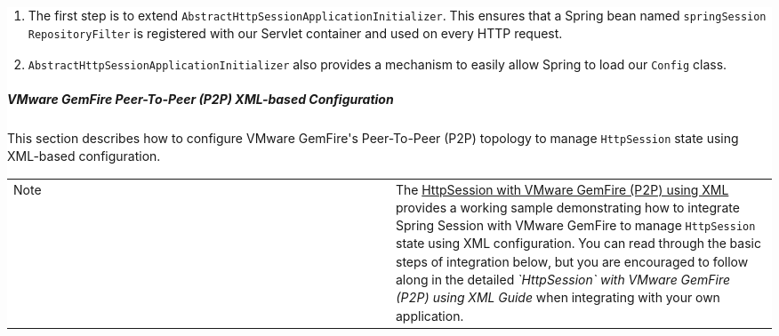 </div>

<div class="colist arabic">

1.  The first step is to extend
    `AbstractHttpSessionApplicationInitializer`. This ensures that a
    Spring bean named `springSessionRepositoryFilter` is registered with
    our Servlet container and used on every HTTP request.

2.  `AbstractHttpSessionApplicationInitializer` also provides a
    mechanism to easily allow Spring to load our `Config` class.

</div>

</div>

<div class="sect4">

##### VMware GemFire Peer-To-Peer (P2P) XML-based Configuration

<div class="paragraph">

This section describes how to configure VMware GemFire's
Peer-To-Peer (P2P) topology to manage `HttpSession` state using
XML-based configuration.

</div>

<div class="admonitionblock note">

<table>
<colgroup>
<col style="width: 50%" />
<col style="width: 50%" />
</colgroup>
<tbody>
<tr class="odd">
<td class="icon"><div class="title">
Note
</div></td>
<td class="content">The <a href="#samples">HttpSession with
VMware GemFire (P2P) using XML</a> provides a working sample
demonstrating how to integrate Spring Session with
VMware GemFire to manage <code>HttpSession</code> state using
XML configuration. You can read through the basic steps of integration
below, but you are encouraged to follow along in the detailed
<em>`HttpSession` with VMware GemFire (P2P) using XML
Guide</em> when integrating with your own application.</td>
</tr>
</tbody>
</table>

</div>

</div>
